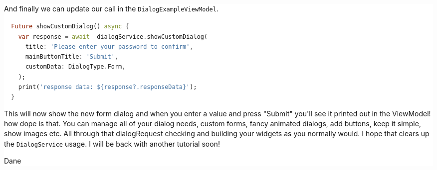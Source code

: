 And finally we can update our call in the `DialogExampleViewModel`.

```dart
  Future showCustomDialog() async {
    var response = await _dialogService.showCustomDialog(
      title: 'Please enter your password to confirm',
      mainButtonTitle: 'Submit',
      customData: DialogType.Form,
    );
    print('response data: ${response?.responseData}');
  }
```

This will now show the new form dialog and when you enter a value and press "Submit" you'll see it printed out in the ViewModel! how dope is that. You can manage all of your dialog needs, custom forms, fancy animated dialogs, add buttons, keep it simple, show images etc. All through that dialogRequest checking and building your widgets as you normally would. I hope that clears up the `DialogService` usage. I will be back with another tutorial soon!

Dane
